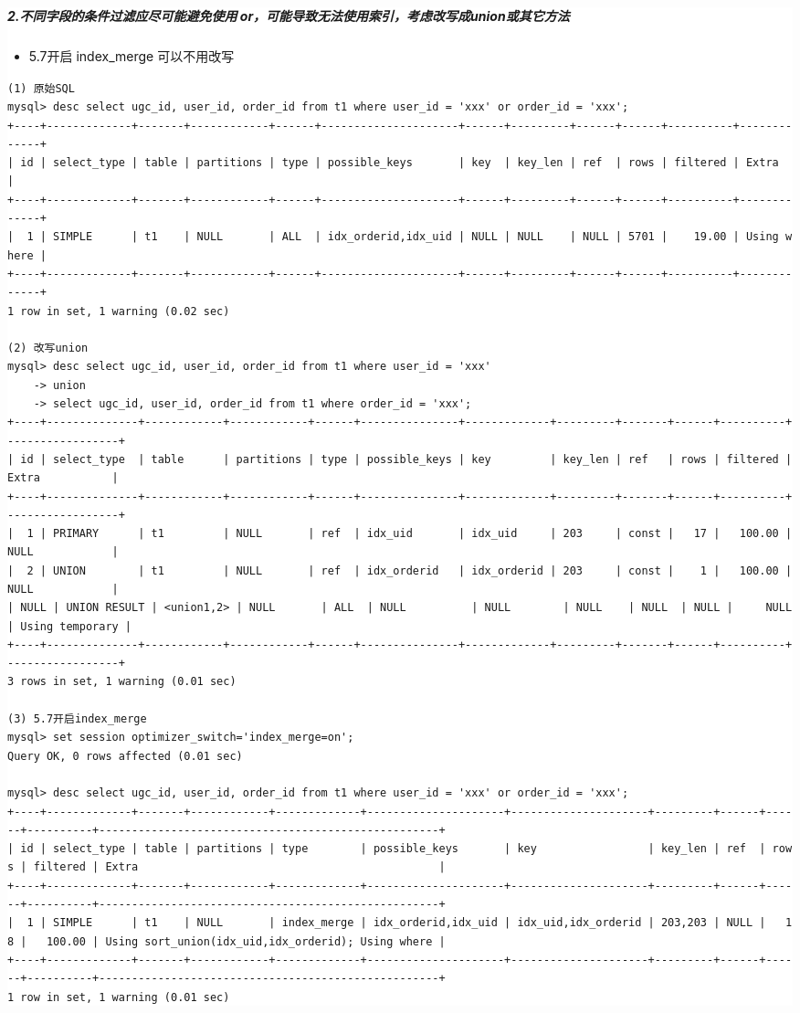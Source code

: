 ##### 2.不同字段的条件过滤应尽可能避免使用 or，可能导致无法使用索引，考虑改写成union或其它方法

- 5.7开启 index_merge 可以不用改写

```
(1) 原始SQL
mysql> desc select ugc_id, user_id, order_id from t1 where user_id = 'xxx' or order_id = 'xxx';
+----+-------------+-------+------------+------+---------------------+------+---------+------+------+----------+-------------+
| id | select_type | table | partitions | type | possible_keys       | key  | key_len | ref  | rows | filtered | Extra       |
+----+-------------+-------+------------+------+---------------------+------+---------+------+------+----------+-------------+
|  1 | SIMPLE      | t1    | NULL       | ALL  | idx_orderid,idx_uid | NULL | NULL    | NULL | 5701 |    19.00 | Using where |
+----+-------------+-------+------------+------+---------------------+------+---------+------+------+----------+-------------+
1 row in set, 1 warning (0.02 sec)

(2) 改写union
mysql> desc select ugc_id, user_id, order_id from t1 where user_id = 'xxx'
    -> union
    -> select ugc_id, user_id, order_id from t1 where order_id = 'xxx';
+----+--------------+------------+------------+------+---------------+-------------+---------+-------+------+----------+-----------------+
| id | select_type  | table      | partitions | type | possible_keys | key         | key_len | ref   | rows | filtered | Extra           |
+----+--------------+------------+------------+------+---------------+-------------+---------+-------+------+----------+-----------------+
|  1 | PRIMARY      | t1         | NULL       | ref  | idx_uid       | idx_uid     | 203     | const |   17 |   100.00 | NULL            |
|  2 | UNION        | t1         | NULL       | ref  | idx_orderid   | idx_orderid | 203     | const |    1 |   100.00 | NULL            |
| NULL | UNION RESULT | <union1,2> | NULL       | ALL  | NULL          | NULL        | NULL    | NULL  | NULL |     NULL | Using temporary |
+----+--------------+------------+------------+------+---------------+-------------+---------+-------+------+----------+-----------------+
3 rows in set, 1 warning (0.01 sec)

(3) 5.7开启index_merge
mysql> set session optimizer_switch='index_merge=on';
Query OK, 0 rows affected (0.01 sec)

mysql> desc select ugc_id, user_id, order_id from t1 where user_id = 'xxx' or order_id = 'xxx';
+----+-------------+-------+------------+-------------+---------------------+---------------------+---------+------+------+----------+----------------------------------------------------+
| id | select_type | table | partitions | type        | possible_keys       | key                 | key_len | ref  | rows | filtered | Extra                                              |
+----+-------------+-------+------------+-------------+---------------------+---------------------+---------+------+------+----------+----------------------------------------------------+
|  1 | SIMPLE      | t1    | NULL       | index_merge | idx_orderid,idx_uid | idx_uid,idx_orderid | 203,203 | NULL |   18 |   100.00 | Using sort_union(idx_uid,idx_orderid); Using where |
+----+-------------+-------+------------+-------------+---------------------+---------------------+---------+------+------+----------+----------------------------------------------------+
1 row in set, 1 warning (0.01 sec)
```
